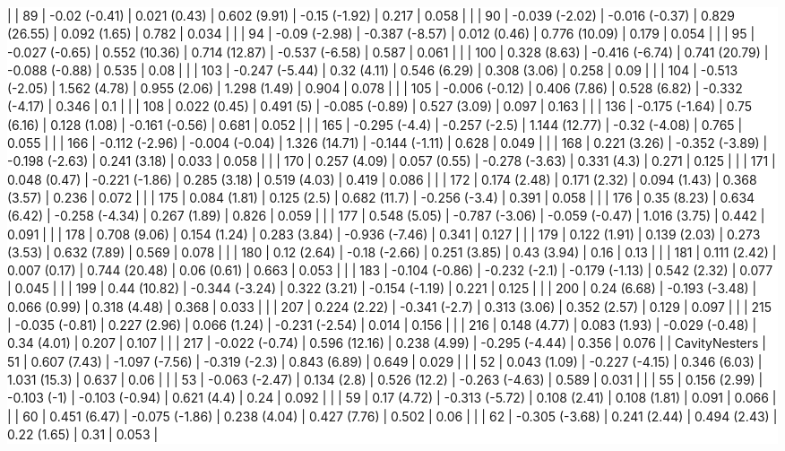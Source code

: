 |                  | 89            | -0.02 (-0.41)   | 0.021 (0.43)    | 0.602 (9.91)    | -0.15 (-1.92)   | 0.217     | 0.058    |
|                  | 90            | -0.039 (-2.02)  | -0.016 (-0.37)  | 0.829 (26.55)   | 0.092 (1.65)    | 0.782     | 0.034    |
|                  | 94            | -0.09 (-2.98)   | -0.387 (-8.57)  | 0.012 (0.46)    | 0.776 (10.09)   | 0.179     | 0.054    |
|                  | 95            | -0.027 (-0.65)  | 0.552 (10.36)   | 0.714 (12.87)   | -0.537 (-6.58)  | 0.587     | 0.061    |
|                  | 100           | 0.328 (8.63)    | -0.416 (-6.74)  | 0.741 (20.79)   | -0.088 (-0.88)  | 0.535     | 0.08     |
|                  | 103           | -0.247 (-5.44)  | 0.32 (4.11)     | 0.546 (6.29)    | 0.308 (3.06)    | 0.258     | 0.09     |
|                  | 104           | -0.513 (-2.05)  | 1.562 (4.78)    | 0.955 (2.06)    | 1.298 (1.49)    | 0.904     | 0.078    |
|                  | 105           | -0.006 (-0.12)  | 0.406 (7.86)    | 0.528 (6.82)    | -0.332 (-4.17)  | 0.346     | 0.1      |
|                  | 108           | 0.022 (0.45)    | 0.491 (5)       | -0.085 (-0.89)  | 0.527 (3.09)    | 0.097     | 0.163    |
|                  | 136           | -0.175 (-1.64)  | 0.75 (6.16)     | 0.128 (1.08)    | -0.161 (-0.56)  | 0.681     | 0.052    |
|                  | 165           | -0.295 (-4.4)   | -0.257 (-2.5)   | 1.144 (12.77)   | -0.32 (-4.08)   | 0.765     | 0.055    |
|                  | 166           | -0.112 (-2.96)  | -0.004 (-0.04)  | 1.326 (14.71)   | -0.144 (-1.11)  | 0.628     | 0.049    |
|                  | 168           | 0.221 (3.26)    | -0.352 (-3.89)  | -0.198 (-2.63)  | 0.241 (3.18)    | 0.033     | 0.058    |
|                  | 170           | 0.257 (4.09)    | 0.057 (0.55)    | -0.278 (-3.63)  | 0.331 (4.3)     | 0.271     | 0.125    |
|                  | 171           | 0.048 (0.47)    | -0.221 (-1.86)  | 0.285 (3.18)    | 0.519 (4.03)    | 0.419     | 0.086    |
|                  | 172           | 0.174 (2.48)    | 0.171 (2.32)    | 0.094 (1.43)    | 0.368 (3.57)    | 0.236     | 0.072    |
|                  | 175           | 0.084 (1.81)    | 0.125 (2.5)     | 0.682 (11.7)    | -0.256 (-3.4)   | 0.391     | 0.058    |
|                  | 176           | 0.35 (8.23)     | 0.634 (6.42)    | -0.258 (-4.34)  | 0.267 (1.89)    | 0.826     | 0.059    |
|                  | 177           | 0.548 (5.05)    | -0.787 (-3.06)  | -0.059 (-0.47)  | 1.016 (3.75)    | 0.442     | 0.091    |
|                  | 178           | 0.708 (9.06)    | 0.154 (1.24)    | 0.283 (3.84)    | -0.936 (-7.46)  | 0.341     | 0.127    |
|                  | 179           | 0.122 (1.91)    | 0.139 (2.03)    | 0.273 (3.53)    | 0.632 (7.89)    | 0.569     | 0.078    |
|                  | 180           | 0.12 (2.64)     | -0.18 (-2.66)   | 0.251 (3.85)    | 0.43 (3.94)     | 0.16      | 0.13     |
|                  | 181           | 0.111 (2.42)    | 0.007 (0.17)    | 0.744 (20.48)   | 0.06 (0.61)     | 0.663     | 0.053    |
|                  | 183           | -0.104 (-0.86)  | -0.232 (-2.1)   | -0.179 (-1.13)  | 0.542 (2.32)    | 0.077     | 0.045    |
|                  | 199           | 0.44 (10.82)    | -0.344 (-3.24)  | 0.322 (3.21)    | -0.154 (-1.19)  | 0.221     | 0.125    |
|                  | 200           | 0.24 (6.68)     | -0.193 (-3.48)  | 0.066 (0.99)    | 0.318 (4.48)    | 0.368     | 0.033    |
|                  | 207           | 0.224 (2.22)    | -0.341 (-2.7)   | 0.313 (3.06)    | 0.352 (2.57)    | 0.129     | 0.097    |
|                  | 215           | -0.035 (-0.81)  | 0.227 (2.96)    | 0.066 (1.24)    | -0.231 (-2.54)  | 0.014     | 0.156    |
|                  | 216           | 0.148 (4.77)    | 0.083 (1.93)    | -0.029 (-0.48)  | 0.34 (4.01)     | 0.207     | 0.107    |
|                  | 217           | -0.022 (-0.74)  | 0.596 (12.16)   | 0.238 (4.99)    | -0.295 (-4.44)  | 0.356     | 0.076    |
| CavityNesters    | 51            | 0.607 (7.43)    | -1.097 (-7.56)  | -0.319 (-2.3)   | 0.843 (6.89)    | 0.649     | 0.029    |
|                  | 52            | 0.043 (1.09)    | -0.227 (-4.15)  | 0.346 (6.03)    | 1.031 (15.3)    | 0.637     | 0.06     |
|                  | 53            | -0.063 (-2.47)  | 0.134 (2.8)     | 0.526 (12.2)    | -0.263 (-4.63)  | 0.589     | 0.031    |
|                  | 55            | 0.156 (2.99)    | -0.103 (-1)     | -0.103 (-0.94)  | 0.621 (4.4)     | 0.24      | 0.092    |
|                  | 59            | 0.17 (4.72)     | -0.313 (-5.72)  | 0.108 (2.41)    | 0.108 (1.81)    | 0.091     | 0.066    |
|                  | 60            | 0.451 (6.47)    | -0.075 (-1.86)  | 0.238 (4.04)    | 0.427 (7.76)    | 0.502     | 0.06     |
|                  | 62            | -0.305 (-3.68)  | 0.241 (2.44)    | 0.494 (2.43)    | 0.22 (1.65)     | 0.31      | 0.053    |